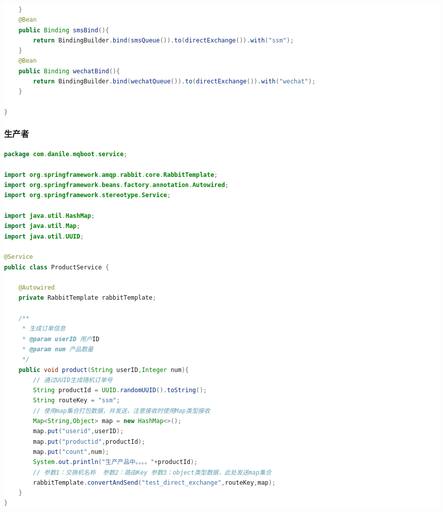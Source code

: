 ```java
    }
    @Bean
    public Binding smsBind(){
        return BindingBuilder.bind(smsQueue()).to(directExchange()).with("ssm");
    }
    @Bean
    public Binding wechatBind(){
        return BindingBuilder.bind(wechatQueue()).to(directExchange()).with("wechat");
    }
    
}

```

### 生产者

```java
package com.danile.mqboot.service;

import org.springframework.amqp.rabbit.core.RabbitTemplate;
import org.springframework.beans.factory.annotation.Autowired;
import org.springframework.stereotype.Service;

import java.util.HashMap;
import java.util.Map;
import java.util.UUID;

@Service
public class ProductService {
    
    @Autowired
    private RabbitTemplate rabbitTemplate;
    
    /**
     * 生成订单信息
     * @param userID 用户ID
     * @param num 产品数量
     */
    public void product(String userID,Integer num){
        // 通过UUID生成随机订单号
        String productId = UUID.randomUUID().toString();
        String routeKey = "ssm";
        // 使用map集合打包数据，并发送，注意接收时使用Map类型接收
        Map<String,Object> map = new HashMap<>();
        map.put("userid",userID);
        map.put("productid",productId);
        map.put("count",num);
        System.out.println("生产产品中。。。。"+productId);
        // 参数1：交换机名称  参数2：路由Key 参数3：object类型数据，此处发送map集合
        rabbitTemplate.convertAndSend("test_direct_exchange",routeKey,map);
    }
}

```
